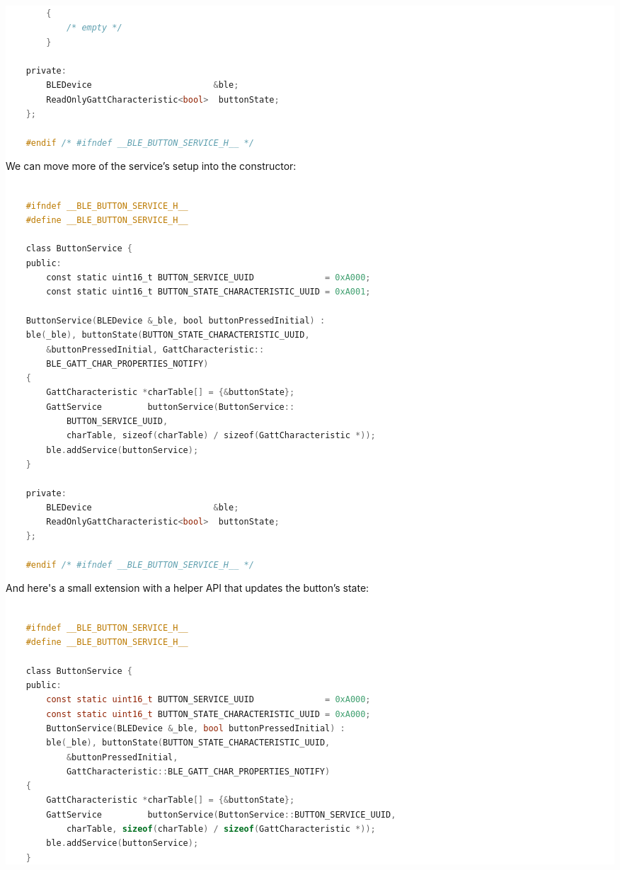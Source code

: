 ```c
		{
			/* empty */
		}
	
	private:
		BLEDevice                        &ble;
		ReadOnlyGattCharacteristic<bool>  buttonState;
	};
	
	#endif /* #ifndef __BLE_BUTTON_SERVICE_H__ */
```

We can move more of the service’s setup into the constructor:

```c

	#ifndef __BLE_BUTTON_SERVICE_H__
	#define __BLE_BUTTON_SERVICE_H__
	
	class ButtonService {
	public:
		const static uint16_t BUTTON_SERVICE_UUID              = 0xA000;
		const static uint16_t BUTTON_STATE_CHARACTERISTIC_UUID = 0xA001;

	ButtonService(BLEDevice &_ble, bool buttonPressedInitial) :
	ble(_ble), buttonState(BUTTON_STATE_CHARACTERISTIC_UUID, 
		&buttonPressedInitial, GattCharacteristic::
		BLE_GATT_CHAR_PROPERTIES_NOTIFY)
	{
		GattCharacteristic *charTable[] = {&buttonState};
		GattService         buttonService(ButtonService::
			BUTTON_SERVICE_UUID, 
			charTable, sizeof(charTable) / sizeof(GattCharacteristic *));
		ble.addService(buttonService);
	}

	private:
		BLEDevice                        &ble;
		ReadOnlyGattCharacteristic<bool>  buttonState;
	};

	#endif /* #ifndef __BLE_BUTTON_SERVICE_H__ */
```

And here's a small extension with a helper API that updates the button’s state:

```c

	#ifndef __BLE_BUTTON_SERVICE_H__
	#define __BLE_BUTTON_SERVICE_H__

	class ButtonService {
	public:
		const static uint16_t BUTTON_SERVICE_UUID              = 0xA000;
		const static uint16_t BUTTON_STATE_CHARACTERISTIC_UUID = 0xA000;
		ButtonService(BLEDevice &_ble, bool buttonPressedInitial) :
		ble(_ble), buttonState(BUTTON_STATE_CHARACTERISTIC_UUID, 
			&buttonPressedInitial, 
			GattCharacteristic::BLE_GATT_CHAR_PROPERTIES_NOTIFY)
	{
		GattCharacteristic *charTable[] = {&buttonState};
		GattService         buttonService(ButtonService::BUTTON_SERVICE_UUID, 
			charTable, sizeof(charTable) / sizeof(GattCharacteristic *));
		ble.addService(buttonService);
	}
```